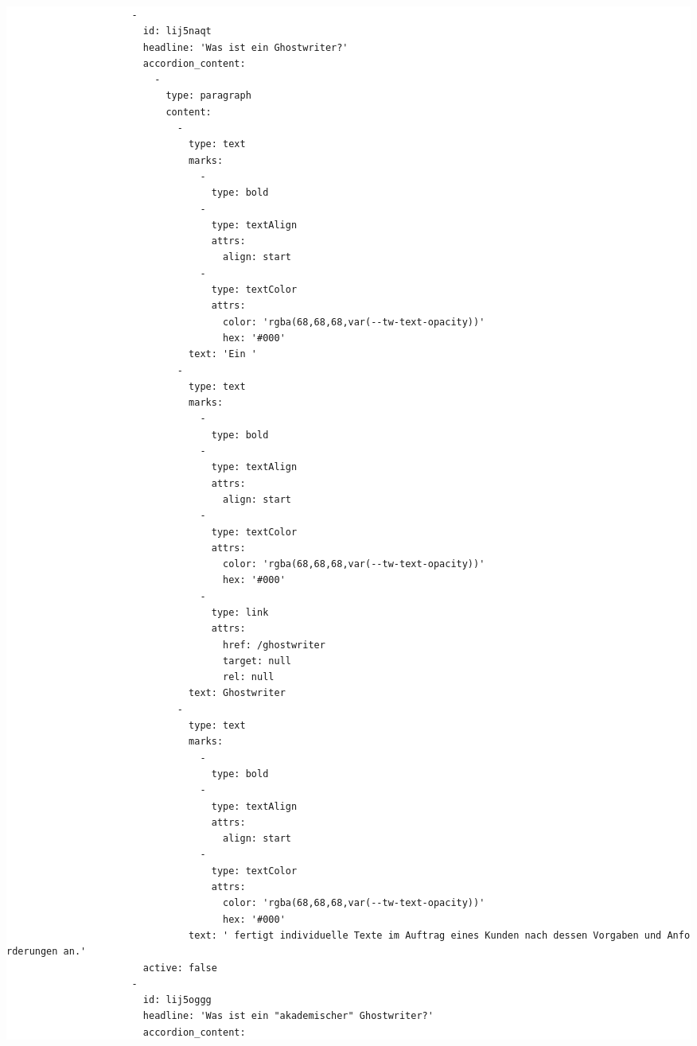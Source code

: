                           -
                            id: lij5naqt
                            headline: 'Was ist ein Ghostwriter?'
                            accordion_content:
                              -
                                type: paragraph
                                content:
                                  -
                                    type: text
                                    marks:
                                      -
                                        type: bold
                                      -
                                        type: textAlign
                                        attrs:
                                          align: start
                                      -
                                        type: textColor
                                        attrs:
                                          color: 'rgba(68,68,68,var(--tw-text-opacity))'
                                          hex: '#000'
                                    text: 'Ein '
                                  -
                                    type: text
                                    marks:
                                      -
                                        type: bold
                                      -
                                        type: textAlign
                                        attrs:
                                          align: start
                                      -
                                        type: textColor
                                        attrs:
                                          color: 'rgba(68,68,68,var(--tw-text-opacity))'
                                          hex: '#000'
                                      -
                                        type: link
                                        attrs:
                                          href: /ghostwriter
                                          target: null
                                          rel: null
                                    text: Ghostwriter
                                  -
                                    type: text
                                    marks:
                                      -
                                        type: bold
                                      -
                                        type: textAlign
                                        attrs:
                                          align: start
                                      -
                                        type: textColor
                                        attrs:
                                          color: 'rgba(68,68,68,var(--tw-text-opacity))'
                                          hex: '#000'
                                    text: ' fertigt individuelle Texte im Auftrag eines Kunden nach dessen Vorgaben und Anforderungen an.'
                            active: false
                          -
                            id: lij5oggg
                            headline: 'Was ist ein "akademischer" Ghostwriter?'
                            accordion_content: